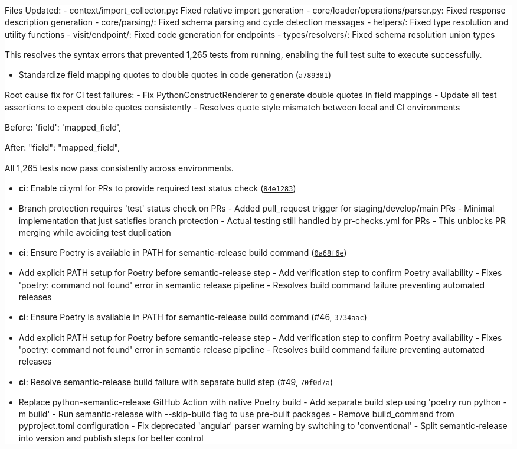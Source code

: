 Files Updated: - context/import_collector.py: Fixed relative import generation -
  core/loader/operations/parser.py: Fixed response description generation - core/parsing/: Fixed
  schema parsing and cycle detection messages - helpers/: Fixed type resolution and utility
  functions - visit/endpoint/: Fixed code generation for endpoints - types/resolvers/: Fixed schema
  resolution union types

This resolves the syntax errors that prevented 1,265 tests from running, enabling the full test
  suite to execute successfully.

- Standardize field mapping quotes to double quotes in code generation
  ([`a789381`](https://github.com/mindhiveoy/pyopenapi_gen/commit/a789381081fe10df885136c3e096cc6ab527fe79))

Root cause fix for CI test failures: - Fix PythonConstructRenderer to generate double quotes in
  field mappings - Update all test assertions to expect double quotes consistently - Resolves quote
  style mismatch between local and CI environments

Before: 'field': 'mapped_field',

After: "field": "mapped_field",

All 1,265 tests now pass consistently across environments.

- **ci**: Enable ci.yml for PRs to provide required test status check
  ([`84e1283`](https://github.com/mindhiveoy/pyopenapi_gen/commit/84e1283471111f6ddc6b481b6f6c8c26d2313007))

- Branch protection requires 'test' status check on PRs - Added pull_request trigger for
  staging/develop/main PRs - Minimal implementation that just satisfies branch protection - Actual
  testing still handled by pr-checks.yml for PRs - This unblocks PR merging while avoiding test
  duplication

- **ci**: Ensure Poetry is available in PATH for semantic-release build command
  ([`0a68f6e`](https://github.com/mindhiveoy/pyopenapi_gen/commit/0a68f6e4ace7fb998c4ddec14c7cf67713d7ce73))

- Add explicit PATH setup for Poetry before semantic-release step - Add verification step to confirm
  Poetry availability - Fixes 'poetry: command not found' error in semantic release pipeline -
  Resolves build command failure preventing automated releases

- **ci**: Ensure Poetry is available in PATH for semantic-release build command
  ([#46](https://github.com/mindhiveoy/pyopenapi_gen/pull/46),
  [`3734aac`](https://github.com/mindhiveoy/pyopenapi_gen/commit/3734aacb74eda746375c7d88c45715a1f18f33a1))

- Add explicit PATH setup for Poetry before semantic-release step - Add verification step to confirm
  Poetry availability - Fixes 'poetry: command not found' error in semantic release pipeline -
  Resolves build command failure preventing automated releases

- **ci**: Resolve semantic-release build failure with separate build step
  ([#49](https://github.com/mindhiveoy/pyopenapi_gen/pull/49),
  [`70f0d7a`](https://github.com/mindhiveoy/pyopenapi_gen/commit/70f0d7a971a82c7c2b54df9419a3635a6012966b))

- Replace python-semantic-release GitHub Action with native Poetry build - Add separate build step
  using 'poetry run python -m build' - Run semantic-release with --skip-build flag to use pre-built
  packages - Remove build_command from pyproject.toml configuration - Fix deprecated 'angular'
  parser warning by switching to 'conventional' - Split semantic-release into version and publish
  steps for better control
